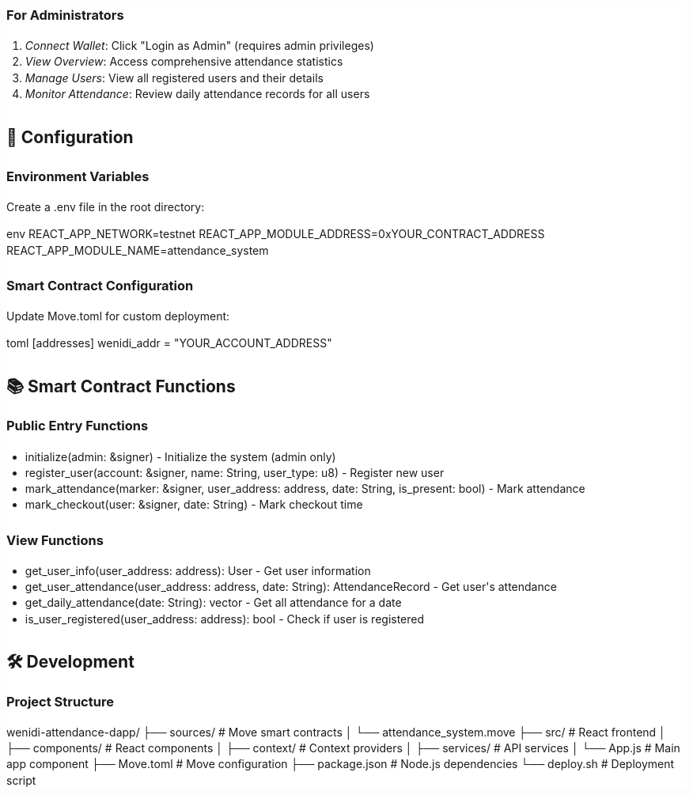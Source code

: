 ### For Administrators
1. *Connect Wallet*: Click "Login as Admin" (requires admin privileges)
2. *View Overview*: Access comprehensive attendance statistics
3. *Manage Users*: View all registered users and their details
4. *Monitor Attendance*: Review daily attendance records for all users

## 🔧 Configuration

### Environment Variables

Create a .env file in the root directory:

env
REACT_APP_NETWORK=testnet
REACT_APP_MODULE_ADDRESS=0xYOUR_CONTRACT_ADDRESS
REACT_APP_MODULE_NAME=attendance_system


### Smart Contract Configuration

Update Move.toml for custom deployment:

toml
[addresses]
wenidi_addr = "YOUR_ACCOUNT_ADDRESS"


## 📚 Smart Contract Functions

### Public Entry Functions

- initialize(admin: &signer) - Initialize the system (admin only)
- register_user(account: &signer, name: String, user_type: u8) - Register new user
- mark_attendance(marker: &signer, user_address: address, date: String, is_present: bool) - Mark attendance
- mark_checkout(user: &signer, date: String) - Mark checkout time

### View Functions

- get_user_info(user_address: address): User - Get user information
- get_user_attendance(user_address: address, date: String): AttendanceRecord - Get user's attendance
- get_daily_attendance(date: String): vector<AttendanceRecord> - Get all attendance for a date
- is_user_registered(user_address: address): bool - Check if user is registered

## 🛠 Development

### Project Structure


wenidi-attendance-dapp/
├── sources/                 # Move smart contracts
│   └── attendance_system.move
├── src/                    # React frontend
│   ├── components/         # React components
│   ├── context/           # Context providers
│   ├── services/          # API services
│   └── App.js            # Main app component
├── Move.toml              # Move configuration
├── package.json           # Node.js dependencies
└── deploy.sh             # Deployment script
